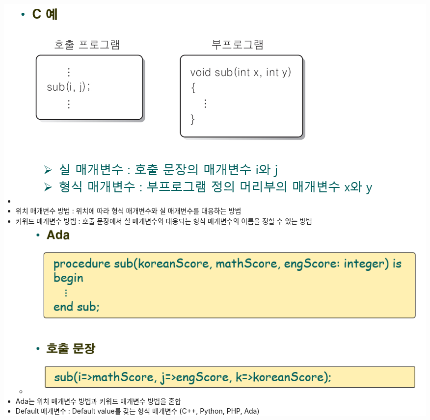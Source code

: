   - ![subprogram](./img/37.PNG)
  - 위치 매개변수 방법 : 위치에 따라 형식 매개변수와 실 매개변수를 대응하는 방법
  - 키워드 매개변수 방법 : 호출 문장에서 실 매개변수와 대응되는 형식 매개변수의 이름을 정할 수 있는 방법
    - ![Ada subprogram](./img/38.PNG)
  - Ada는 위치 매개변수 방법과 키워드 매개변수 방법을 혼합
  - Default 매개변수 : Default value를 갖는 형식 매개변수 (C++, Python, PHP, Ada)